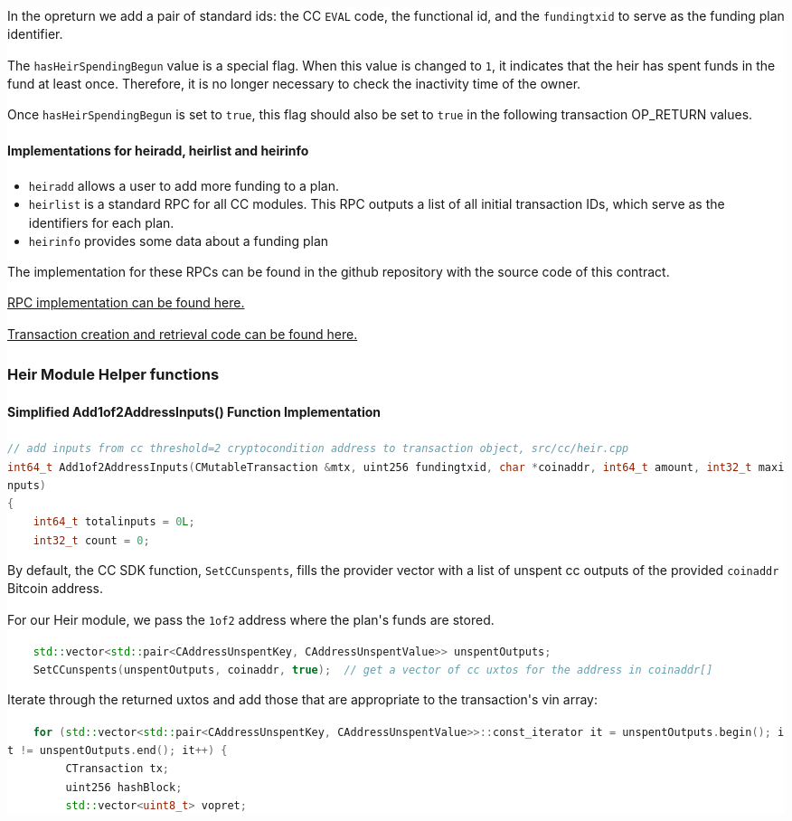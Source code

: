 In the opreturn we add a pair of standard ids: the CC `EVAL` code, the functional id, and the `fundingtxid` to serve as the funding plan identifier.

The `hasHeirSpendingBegun` value is a special flag. When this value is changed to `1`, it indicates that the heir has spent funds in the fund at least once. Therefore, it is no longer necessary to check the inactivity time of the owner.

Once `hasHeirSpendingBegun` is set to `true`, this flag should also be set to `true` in the following transaction OP_RETURN values.

#### Implementations for heiradd, heirlist and heirinfo

- `heiradd` allows a user to add more funding to a plan.
- `heirlist` is a standard RPC for all CC modules. This RPC outputs a list of all initial transaction IDs, which serve as the identifiers for each plan.
- `heirinfo` provides some data about a funding plan

The implementation for these RPCs can be found in the github repository with the source code of this contract.

[RPC implementation can be found here.](https://github.com/dimxy/komodo/blob/heir-simple/src/wallet/rpcwallet.cpp)

[Transaction creation and retrieval code can be found here.](https://github.com/dimxy/komodo/blob/heir-simple/src/cc/heir.cpp)

### Heir Module Helper functions

#### Simplified Add1of2AddressInputs() Function Implementation

```cpp
// add inputs from cc threshold=2 cryptocondition address to transaction object, src/cc/heir.cpp
int64_t Add1of2AddressInputs(CMutableTransaction &mtx, uint256 fundingtxid, char *coinaddr, int64_t amount, int32_t maxinputs)
{
    int64_t totalinputs = 0L;
    int32_t count = 0;
```

By default, the CC SDK function, `SetCCunspents`, fills the provider vector with a list of unspent cc outputs of the provided `coinaddr` Bitcoin address.

For our Heir module, we pass the `1of2` address where the plan's funds are stored.

```cpp
    std::vector<std::pair<CAddressUnspentKey, CAddressUnspentValue>> unspentOutputs;
    SetCCunspents(unspentOutputs, coinaddr, true);  // get a vector of cc uxtos for the address in coinaddr[]
```

Iterate through the returned uxtos and add those that are appropriate to the transaction's vin array:

```cpp
    for (std::vector<std::pair<CAddressUnspentKey, CAddressUnspentValue>>::const_iterator it = unspentOutputs.begin(); it != unspentOutputs.end(); it++) {
         CTransaction tx;
         uint256 hashBlock;
         std::vector<uint8_t> vopret;
```

